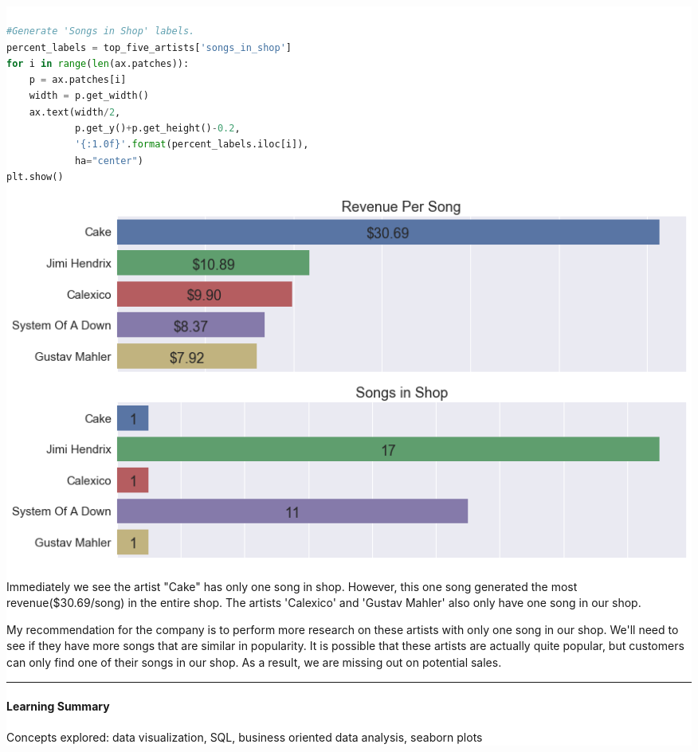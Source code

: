 ```python

#Generate 'Songs in Shop' labels.
percent_labels = top_five_artists['songs_in_shop']
for i in range(len(ax.patches)):
    p = ax.patches[i]
    width = p.get_width()
    ax.text(width/2,
            p.get_y()+p.get_height()-0.2,
            '{:1.0f}'.format(percent_labels.iloc[i]),
            ha="center")
plt.show()
```


    
![png](/posts_images/2018-02-16-answering-business-questions-with-sql/output_29_0.png)
    


Immediately we see the artist "Cake" has only one song in shop. However, this one song generated the most revenue($30.69/song) in the entire shop. The artists 'Calexico' and 'Gustav Mahler' also only have one song in our shop. 

My recommendation for the company is to perform more research on these artists with only one song in our shop. We'll need to see if they have more songs that are similar in popularity. It is possible that these artists are actually quite popular, but customers can only find one of their songs in our shop. As a result, we are missing out on potential sales.

---
#### Learning Summary

Concepts explored: data visualization, SQL, business oriented data analysis, seaborn plots



